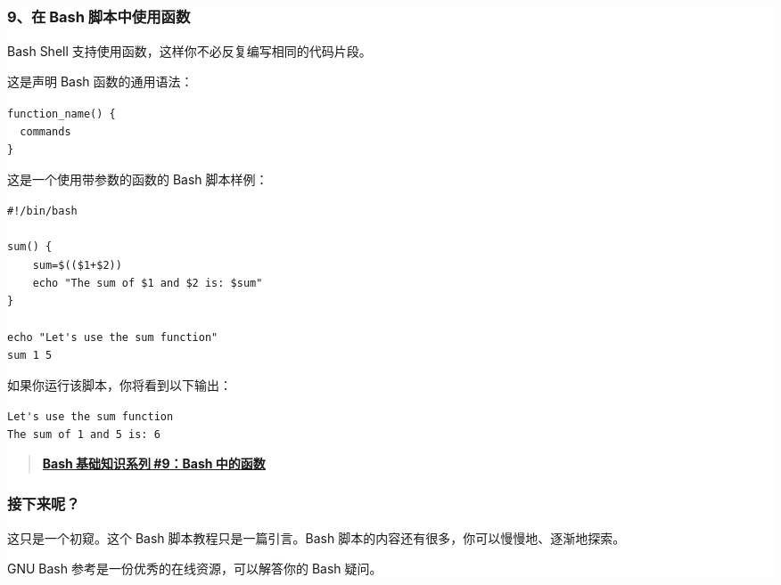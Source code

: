 
### 9、在 Bash 脚本中使用函数


Bash Shell 支持使用函数，这样你不必反复编写相同的代码片段。


这是声明 Bash 函数的通用语法：



```
function_name() {
  commands
}

```

这是一个使用带参数的函数的 Bash 脚本样例：



```
#!/bin/bash

sum() {
    sum=$(($1+$2))
    echo "The sum of $1 and $2 is: $sum"
}

echo "Let's use the sum function"
sum 1 5

```

如果你运行该脚本，你将看到以下输出：



```
Let's use the sum function
The sum of 1 and 5 is: 6

```


> 
> **[Bash 基础知识系列 #9：Bash 中的函数](/article-16116-1.html)**
> 
> 
> 


### 接下来呢？


这只是一个初窥。这个 Bash 脚本教程只是一篇引言。Bash 脚本的内容还有很多，你可以慢慢地、逐渐地探索。


GNU Bash 参考是一份优秀的在线资源，可以解答你的 Bash 疑问。


